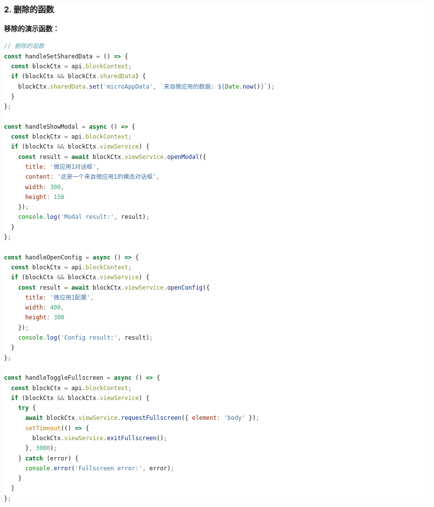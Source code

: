 ### 2. 删除的函数

**移除的演示函数：**
```javascript
// 删除的函数
const handleSetSharedData = () => {
  const blockCtx = api.blockContext;
  if (blockCtx && blockCtx.sharedData) {
    blockCtx.sharedData.set('microAppData', `来自微应用的数据: ${Date.now()}`);
  }
};

const handleShowModal = async () => {
  const blockCtx = api.blockContext;
  if (blockCtx && blockCtx.viewService) {
    const result = await blockCtx.viewService.openModal({
      title: '微应用1对话框',
      content: '这是一个来自微应用1的模态对话框',
      width: 300,
      height: 150
    });
    console.log('Modal result:', result);
  }
};

const handleOpenConfig = async () => {
  const blockCtx = api.blockContext;
  if (blockCtx && blockCtx.viewService) {
    const result = await blockCtx.viewService.openConfig({
      title: '微应用1配置',
      width: 400,
      height: 300
    });
    console.log('Config result:', result);
  }
};

const handleToggleFullscreen = async () => {
  const blockCtx = api.blockContext;
  if (blockCtx && blockCtx.viewService) {
    try {
      await blockCtx.viewService.requestFullscreen({ element: 'body' });
      setTimeout(() => {
        blockCtx.viewService.exitFullscreen();
      }, 3000);
    } catch (error) {
      console.error('Fullscreen error:', error);
    }
  }
};
```
